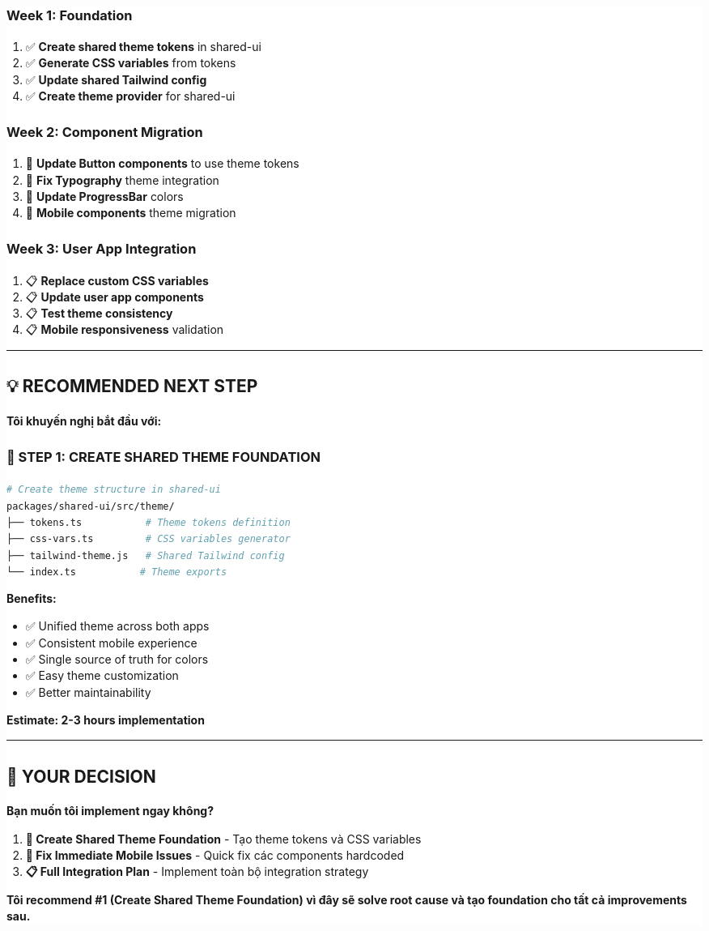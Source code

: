 ### **Week 1: Foundation**
1. ✅ **Create shared theme tokens** in shared-ui
2. ✅ **Generate CSS variables** from tokens
3. ✅ **Update shared Tailwind config**
4. ✅ **Create theme provider** for shared-ui

### **Week 2: Component Migration**
1. 🔄 **Update Button components** to use theme tokens
2. 🔄 **Fix Typography** theme integration
3. 🔄 **Update ProgressBar** colors
4. 🔄 **Mobile components** theme migration

### **Week 3: User App Integration**
1. 📋 **Replace custom CSS variables**
2. 📋 **Update user app components**
3. 📋 **Test theme consistency**
4. 📋 **Mobile responsiveness** validation

---

## 💡 **RECOMMENDED NEXT STEP**

**Tôi khuyến nghị bắt đầu với:**

### **🎯 STEP 1: CREATE SHARED THEME FOUNDATION**

```bash
# Create theme structure in shared-ui
packages/shared-ui/src/theme/
├── tokens.ts           # Theme tokens definition
├── css-vars.ts         # CSS variables generator  
├── tailwind-theme.js   # Shared Tailwind config
└── index.ts           # Theme exports
```

**Benefits:**
- ✅ Unified theme across both apps
- ✅ Consistent mobile experience
- ✅ Single source of truth for colors
- ✅ Easy theme customization
- ✅ Better maintainability

**Estimate: 2-3 hours implementation**

---

## 🤔 **YOUR DECISION**

**Bạn muốn tôi implement ngay không?**

1. **🎨 Create Shared Theme Foundation** - Tạo theme tokens và CSS variables
2. **🔧 Fix Immediate Mobile Issues** - Quick fix các components hardcoded  
3. **📋 Full Integration Plan** - Implement toàn bộ integration strategy

**Tôi recommend #1 (Create Shared Theme Foundation) vì đây sẽ solve root cause và tạo foundation cho tất cả improvements sau.**
